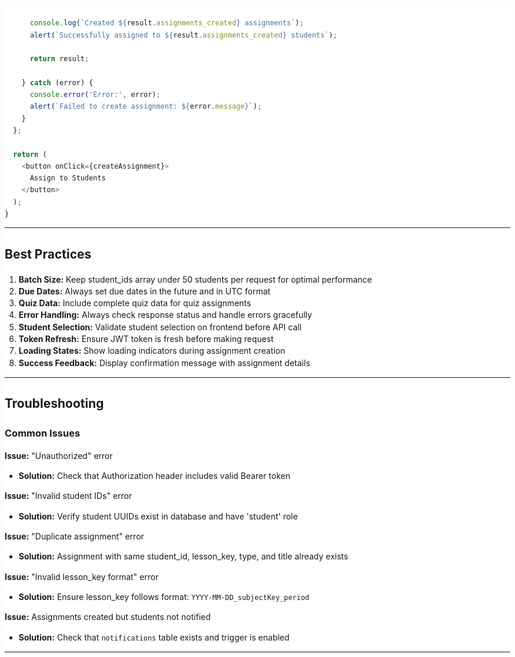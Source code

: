 ```javascript

      console.log(`Created ${result.assignments_created} assignments`);
      alert(`Successfully assigned to ${result.assignments_created} students`);

      return result;

    } catch (error) {
      console.error('Error:', error);
      alert(`Failed to create assignment: ${error.message}`);
    }
  };

  return (
    <button onClick={createAssignment}>
      Assign to Students
    </button>
  );
}
```

---

## Best Practices

1. **Batch Size:** Keep student_ids array under 50 students per request for optimal performance
2. **Due Dates:** Always set due dates in the future and in UTC format
3. **Quiz Data:** Include complete quiz data for quiz assignments
4. **Error Handling:** Always check response status and handle errors gracefully
5. **Student Selection:** Validate student selection on frontend before API call
6. **Token Refresh:** Ensure JWT token is fresh before making request
7. **Loading States:** Show loading indicators during assignment creation
8. **Success Feedback:** Display confirmation message with assignment details

---

## Troubleshooting

### Common Issues

**Issue:** "Unauthorized" error
- **Solution:** Check that Authorization header includes valid Bearer token

**Issue:** "Invalid student IDs" error
- **Solution:** Verify student UUIDs exist in database and have 'student' role

**Issue:** "Duplicate assignment" error
- **Solution:** Assignment with same student_id, lesson_key, type, and title already exists

**Issue:** "Invalid lesson_key format" error
- **Solution:** Ensure lesson_key follows format: `YYYY-MM-DD_subjectKey_period`

**Issue:** Assignments created but students not notified
- **Solution:** Check that `notifications` table exists and trigger is enabled

---